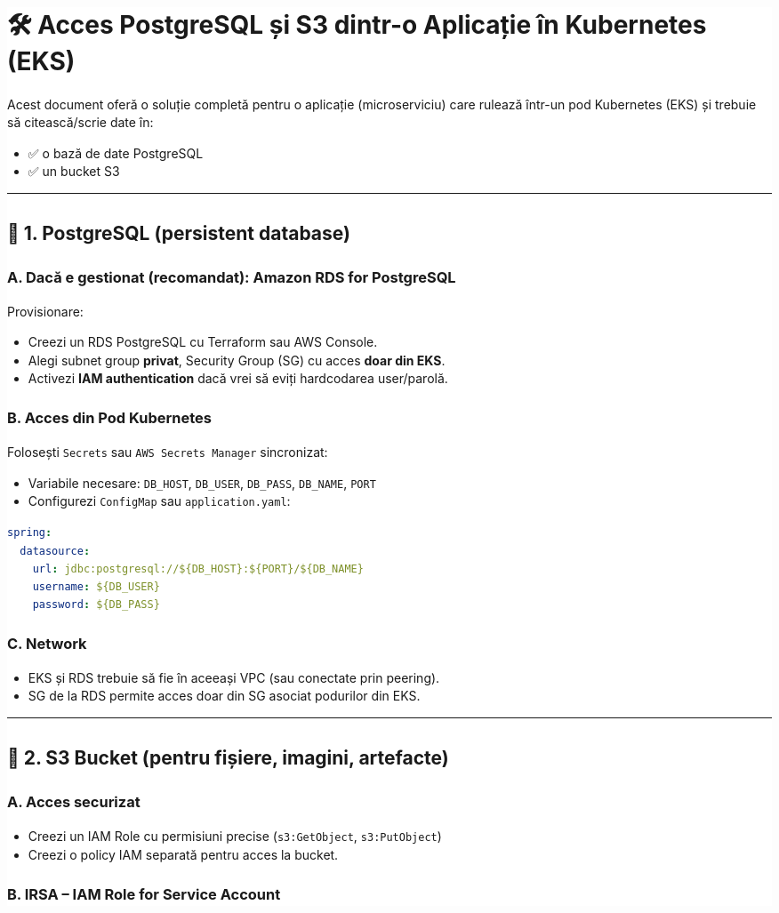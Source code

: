 # 🛠️ Acces PostgreSQL și S3 dintr-o Aplicație în Kubernetes (EKS)

Acest document oferă o soluție completă pentru o aplicație (microserviciu) care rulează într-un pod Kubernetes (EKS) și trebuie să citească/scrie date în:

- ✅ o bază de date PostgreSQL
- ✅ un bucket S3

---

## 🔹 1. PostgreSQL (persistent database)

### A. Dacă e gestionat (recomandat): **Amazon RDS for PostgreSQL**

Provisionare:

- Creezi un RDS PostgreSQL cu Terraform sau AWS Console.
- Alegi subnet group **privat**, Security Group (SG) cu acces **doar din EKS**.
- Activezi **IAM authentication** dacă vrei să eviți hardcodarea user/parolă.

### B. Acces din Pod Kubernetes

Folosești `Secrets` sau `AWS Secrets Manager` sincronizat:

- Variabile necesare: `DB_HOST`, `DB_USER`, `DB_PASS`, `DB_NAME`, `PORT`
- Configurezi `ConfigMap` sau `application.yaml`:

```yaml
spring:
  datasource:
    url: jdbc:postgresql://${DB_HOST}:${PORT}/${DB_NAME}
    username: ${DB_USER}
    password: ${DB_PASS}
```

### C. Network

- EKS și RDS trebuie să fie în aceeași VPC (sau conectate prin peering).
- SG de la RDS permite acces doar din SG asociat podurilor din EKS.

---

## 🔹 2. S3 Bucket (pentru fișiere, imagini, artefacte)

### A. Acces securizat

- Creezi un IAM Role cu permisiuni precise (`s3:GetObject`, `s3:PutObject`)
- Creezi o policy IAM separată pentru acces la bucket.

### B. IRSA – IAM Role for Service Account

